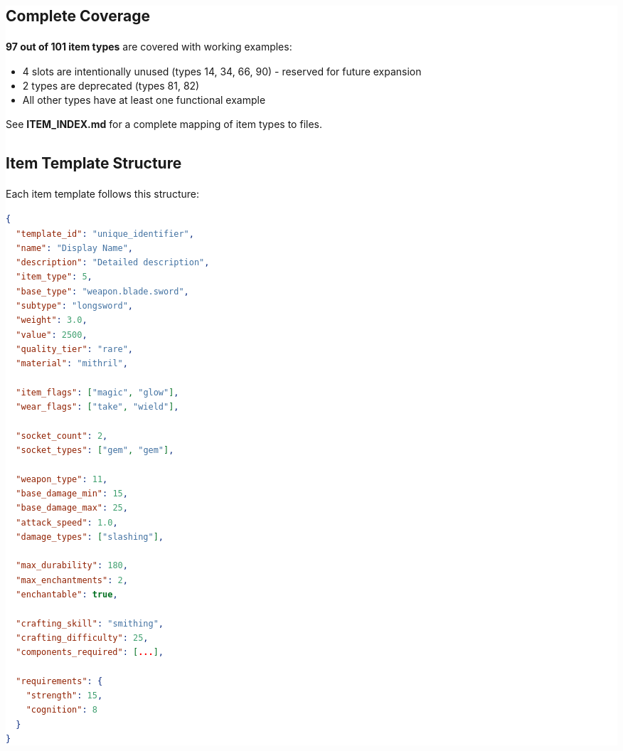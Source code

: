 ## Complete Coverage

**97 out of 101 item types** are covered with working examples:
- 4 slots are intentionally unused (types 14, 34, 66, 90) - reserved for future expansion
- 2 types are deprecated (types 81, 82)
- All other types have at least one functional example

See **ITEM_INDEX.md** for a complete mapping of item types to files.

## Item Template Structure

Each item template follows this structure:

```json
{
  "template_id": "unique_identifier",
  "name": "Display Name",
  "description": "Detailed description",
  "item_type": 5,
  "base_type": "weapon.blade.sword",
  "subtype": "longsword",
  "weight": 3.0,
  "value": 2500,
  "quality_tier": "rare",
  "material": "mithril",
  
  "item_flags": ["magic", "glow"],
  "wear_flags": ["take", "wield"],
  
  "socket_count": 2,
  "socket_types": ["gem", "gem"],
  
  "weapon_type": 11,
  "base_damage_min": 15,
  "base_damage_max": 25,
  "attack_speed": 1.0,
  "damage_types": ["slashing"],
  
  "max_durability": 180,
  "max_enchantments": 2,
  "enchantable": true,
  
  "crafting_skill": "smithing",
  "crafting_difficulty": 25,
  "components_required": [...],
  
  "requirements": {
    "strength": 15,
    "cognition": 8
  }
}
```
